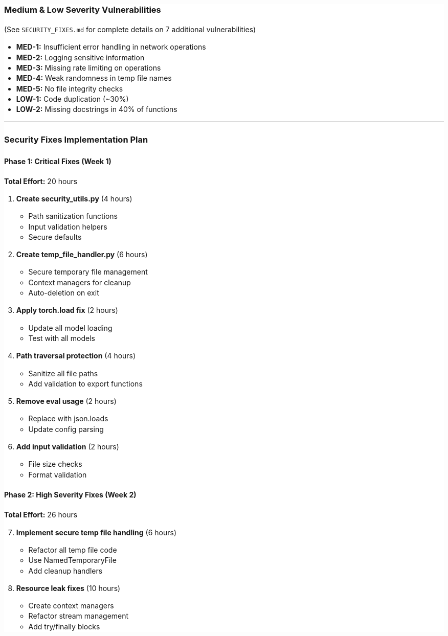 
### Medium & Low Severity Vulnerabilities

(See `SECURITY_FIXES.md` for complete details on 7 additional vulnerabilities)

- **MED-1:** Insufficient error handling in network operations
- **MED-2:** Logging sensitive information
- **MED-3:** Missing rate limiting on operations
- **MED-4:** Weak randomness in temp file names
- **MED-5:** No file integrity checks
- **LOW-1:** Code duplication (~30%)
- **LOW-2:** Missing docstrings in 40% of functions

---

### Security Fixes Implementation Plan

#### Phase 1: Critical Fixes (Week 1)
**Total Effort:** 20 hours

1. **Create security_utils.py** (4 hours)
   - Path sanitization functions
   - Input validation helpers
   - Secure defaults

2. **Create temp_file_handler.py** (6 hours)
   - Secure temporary file management
   - Context managers for cleanup
   - Auto-deletion on exit

3. **Apply torch.load fix** (2 hours)
   - Update all model loading
   - Test with all models

4. **Path traversal protection** (4 hours)
   - Sanitize all file paths
   - Add validation to export functions

5. **Remove eval usage** (2 hours)
   - Replace with json.loads
   - Update config parsing

6. **Add input validation** (2 hours)
   - File size checks
   - Format validation

#### Phase 2: High Severity Fixes (Week 2)
**Total Effort:** 26 hours

7. **Implement secure temp file handling** (6 hours)
   - Refactor all temp file code
   - Use NamedTemporaryFile
   - Add cleanup handlers

8. **Resource leak fixes** (10 hours)
   - Create context managers
   - Refactor stream management
   - Add try/finally blocks
